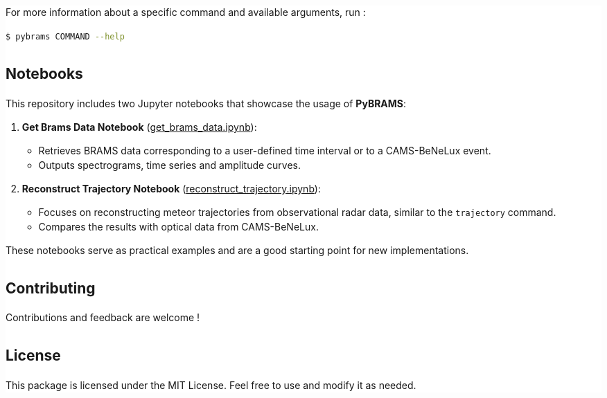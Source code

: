 For more information about a specific command and available arguments, run :

```bash
$ pybrams COMMAND --help
```

## Notebooks
This repository includes two Jupyter notebooks that showcase the usage of **PyBRAMS**:

1. **Get Brams Data Notebook** ([get_brams_data.ipynb](./notebooks/get_brams_data.ipynb)):
   - Retrieves BRAMS data corresponding to a user-defined time interval or to a CAMS-BeNeLux event.
   - Outputs spectrograms, time series and amplitude curves.


2. **Reconstruct Trajectory Notebook** ([reconstruct_trajectory.ipynb](./notebooks/reconstruct_trajectory.ipynb)):
   - Focuses on reconstructing meteor trajectories from observational radar data, similar to the `trajectory` command.
   - Compares the results with optical data from CAMS-BeNeLux.


These notebooks serve as practical examples and are a good starting point for new implementations.

## Contributing

Contributions and feedback are welcome !

## License

This package is licensed under the MIT License. Feel free to use and modify it as needed.
